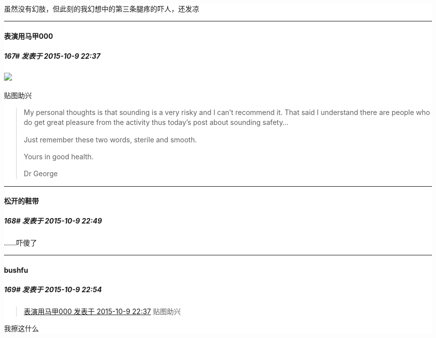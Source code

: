 虽然没有幻肢，但此刻的我幻想中的第三条腿疼的吓人，还发凉







-----

####  表演用马甲000  
##### 167#       发表于 2015-10-9 22:37



<img src="http://thehealthybear.com/wp-content/uploads/2013/08/how-to-sound-safely-500x282.jpg" referrerpolicy="no-referrer">

贴图助兴
 <blockquote>My personal thoughts is that sounding is a very risky and I can’t recommend it. That said I understand there are people who do get great pleasure from the activity thus today’s post about sounding safety…


Just remember these two words, sterile and smooth.


Yours in good health.


Dr George</blockquote>







-----

####  松开的鞋带  
##### 168#       发表于 2015-10-9 22:49




……吓傻了







-----

####  bushfu  
##### 169#       发表于 2015-10-9 22:54



<blockquote><a href="httphttps://bbs.saraba1st.com/2b/forum.php?mod=redirect&amp;amp;goto=findpost&amp;amp;pid=30394826&amp;amp;ptid=1161241" target="_blank">表演用马甲000 发表于 2015-10-9 22:37</a>
贴图助兴</blockquote>
我擦这什么



